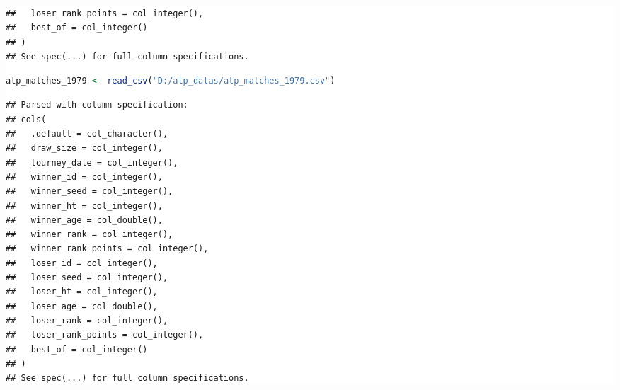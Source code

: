     ##   loser_rank_points = col_integer(),
    ##   best_of = col_integer()
    ## )
    ## See spec(...) for full column specifications.

``` r
atp_matches_1979 <- read_csv("D:/atp_datas/atp_matches_1979.csv")
```

    ## Parsed with column specification:
    ## cols(
    ##   .default = col_character(),
    ##   draw_size = col_integer(),
    ##   tourney_date = col_integer(),
    ##   winner_id = col_integer(),
    ##   winner_seed = col_integer(),
    ##   winner_ht = col_integer(),
    ##   winner_age = col_double(),
    ##   winner_rank = col_integer(),
    ##   winner_rank_points = col_integer(),
    ##   loser_id = col_integer(),
    ##   loser_seed = col_integer(),
    ##   loser_ht = col_integer(),
    ##   loser_age = col_double(),
    ##   loser_rank = col_integer(),
    ##   loser_rank_points = col_integer(),
    ##   best_of = col_integer()
    ## )
    ## See spec(...) for full column specifications.
